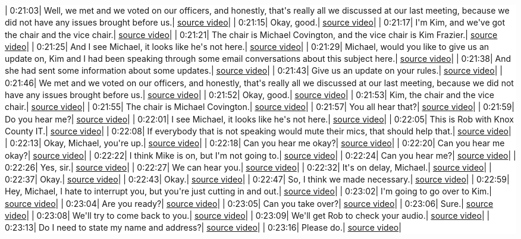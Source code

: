 | 0:21:03| Well, we met and we voted on our officers, and honestly, that's really all we discussed at our last meeting, because we did not have any issues brought before us.| [source video](https://archive.org/details/co-com-r-267-201214-committee-on-committees?start=1263)|
| 0:21:15| Okay, good.| [source video](https://archive.org/details/co-com-r-267-201214-committee-on-committees?start=1275)|
| 0:21:17| I'm Kim, and we've got the chair and the vice chair.| [source video](https://archive.org/details/co-com-r-267-201214-committee-on-committees?start=1277)|
| 0:21:21| The chair is Michael Covington, and the vice chair is Kim Frazier.| [source video](https://archive.org/details/co-com-r-267-201214-committee-on-committees?start=1281)|
| 0:21:25| And I see Michael, it looks like he's not here.| [source video](https://archive.org/details/co-com-r-267-201214-committee-on-committees?start=1285)|
| 0:21:29| Michael, would you like to give us an update on, Kim and I had been speaking through some email conversations about this subject here.| [source video](https://archive.org/details/co-com-r-267-201214-committee-on-committees?start=1289)|
| 0:21:38| And she had sent some information about some updates.| [source video](https://archive.org/details/co-com-r-267-201214-committee-on-committees?start=1298)|
| 0:21:43| Give us an update on your rules.| [source video](https://archive.org/details/co-com-r-267-201214-committee-on-committees?start=1303)|
| 0:21:46| We met and we voted on our officers, and honestly, that's really all we discussed at our last meeting, because we did not have any issues brought before us.| [source video](https://archive.org/details/co-com-r-267-201214-committee-on-committees?start=1306)|
| 0:21:52| Okay, good.| [source video](https://archive.org/details/co-com-r-267-201214-committee-on-committees?start=1312)|
| 0:21:53| Kim, the chair and the vice chair.| [source video](https://archive.org/details/co-com-r-267-201214-committee-on-committees?start=1313)|
| 0:21:55| The chair is Michael Covington.| [source video](https://archive.org/details/co-com-r-267-201214-committee-on-committees?start=1315)|
| 0:21:57| You all hear that?| [source video](https://archive.org/details/co-com-r-267-201214-committee-on-committees?start=1317)|
| 0:21:59| Do you hear me?| [source video](https://archive.org/details/co-com-r-267-201214-committee-on-committees?start=1319)|
| 0:22:01| I see Michael, it looks like he's not here.| [source video](https://archive.org/details/co-com-r-267-201214-committee-on-committees?start=1321)|
| 0:22:05| This is Rob with Knox County IT.| [source video](https://archive.org/details/co-com-r-267-201214-committee-on-committees?start=1325)|
| 0:22:08| If everybody that is not speaking would mute their mics, that should help that.| [source video](https://archive.org/details/co-com-r-267-201214-committee-on-committees?start=1328)|
| 0:22:13| Okay, Michael, you're up.| [source video](https://archive.org/details/co-com-r-267-201214-committee-on-committees?start=1333)|
| 0:22:18| Can you hear me okay?| [source video](https://archive.org/details/co-com-r-267-201214-committee-on-committees?start=1338)|
| 0:22:20| Can you hear me okay?| [source video](https://archive.org/details/co-com-r-267-201214-committee-on-committees?start=1340)|
| 0:22:22| I think Mike is on, but I'm not going to.| [source video](https://archive.org/details/co-com-r-267-201214-committee-on-committees?start=1342)|
| 0:22:24| Can you hear me?| [source video](https://archive.org/details/co-com-r-267-201214-committee-on-committees?start=1344)|
| 0:22:26| Yes, sir.| [source video](https://archive.org/details/co-com-r-267-201214-committee-on-committees?start=1346)|
| 0:22:27| We can hear you.| [source video](https://archive.org/details/co-com-r-267-201214-committee-on-committees?start=1347)|
| 0:22:32| It's on delay, Michael.| [source video](https://archive.org/details/co-com-r-267-201214-committee-on-committees?start=1352)|
| 0:22:37| Okay.| [source video](https://archive.org/details/co-com-r-267-201214-committee-on-committees?start=1357)|
| 0:22:43| Okay.| [source video](https://archive.org/details/co-com-r-267-201214-committee-on-committees?start=1363)|
| 0:22:47| So, I think we made necessary.| [source video](https://archive.org/details/co-com-r-267-201214-committee-on-committees?start=1367)|
| 0:22:59| Hey, Michael, I hate to interrupt you, but you're just cutting in and out.| [source video](https://archive.org/details/co-com-r-267-201214-committee-on-committees?start=1379)|
| 0:23:02| I'm going to go over to Kim.| [source video](https://archive.org/details/co-com-r-267-201214-committee-on-committees?start=1382)|
| 0:23:04| Are you ready?| [source video](https://archive.org/details/co-com-r-267-201214-committee-on-committees?start=1384)|
| 0:23:05| Can you take over?| [source video](https://archive.org/details/co-com-r-267-201214-committee-on-committees?start=1385)|
| 0:23:06| Sure.| [source video](https://archive.org/details/co-com-r-267-201214-committee-on-committees?start=1386)|
| 0:23:08| We'll try to come back to you.| [source video](https://archive.org/details/co-com-r-267-201214-committee-on-committees?start=1388)|
| 0:23:09| We'll get Rob to check your audio.| [source video](https://archive.org/details/co-com-r-267-201214-committee-on-committees?start=1389)|
| 0:23:13| Do I need to state my name and address?| [source video](https://archive.org/details/co-com-r-267-201214-committee-on-committees?start=1393)|
| 0:23:16| Please do.| [source video](https://archive.org/details/co-com-r-267-201214-committee-on-committees?start=1396)|